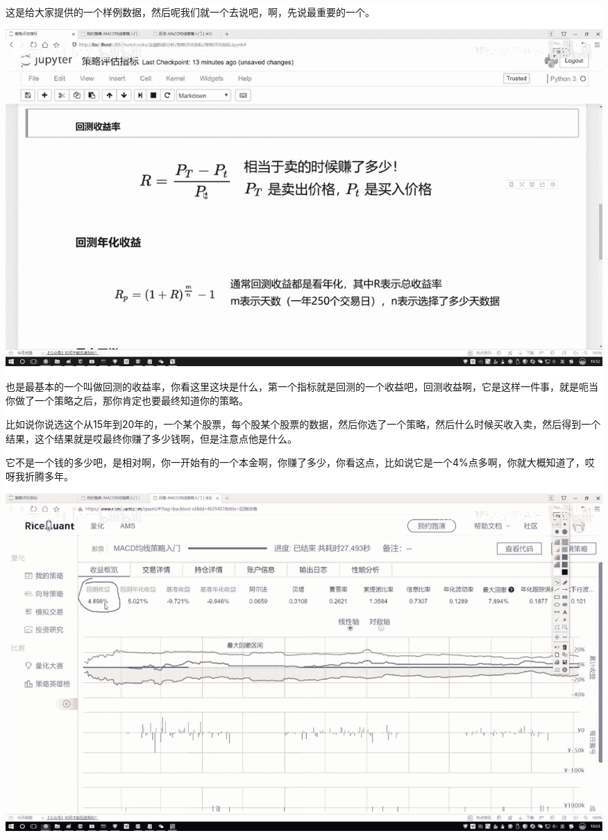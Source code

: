 这是给大家提供的一个样例数据，然后呢我们就一个去说吧，啊，先说最重要的一个。

![](img/fbcdc142f2a531ad3985fbc7320eb6c1_22.png)

也是最基本的一个叫做回测的收益率，你看这里这块是什么，第一个指标就是回测的一个收益吧，回测收益啊，它是这样一件事，就是呃当你做了一个策略之后，那你肯定也要最终知道你的策略。

比如说你说选这个从15年到20年的，一个某个股票，每个股某个股票的数据，然后你选了一个策略，然后什么时候买收入卖，然后得到一个结果，这个结果就是哎最终你赚了多少钱啊，但是注意点他是什么。

它不是一个钱的多少吧，是相对啊，你一开始有的一个本金啊，你赚了多少，你看这点，比如说它是一个4%点多啊，你就大概知道了，哎呀我折腾多年。



![](img/fbcdc142f2a531ad3985fbc7320eb6c1_24.png)
